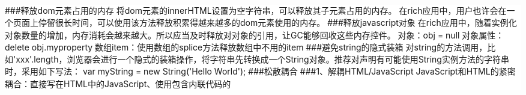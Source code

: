 ###释放dom元素占用的内存
将dom元素的innerHTML设置为空字符串，可以释放其子元素占用的内存。
在rich应用中，用户也许会在一个页面上停留很长时间，可以使用该方法释放积累得越来越多的dom元素使用的内存。
###释放javascript对象
在rich应用中，随着实例化对象数量的增加，内存消耗会越来越大。所以应当及时释放对对象的引用，让GC能够回收这些内存控件。
对象：obj = null
对象属性：delete obj.myproperty
数组item：使用数组的splice方法释放数组中不用的item
###避免string的隐式装箱
对string的方法调用，比如'xxx'.length，浏览器会进行一个隐式的装箱操作，将字符串先转换成一个String对象。推荐对声明有可能使用String实例方法的字符串时，采用如下写法：
var myString = new String('Hello World');
###松散耦合
###1、解耦HTML/JavaScript
JavaScript和HTML的紧密耦合：直接写在HTML中的JavaScript、使用包含内联代码的<script>元素、使用HTML属性来分配事件处理程序等
HTML和JavaScript的紧密耦合：JavaScript中包含HTML，然后使用innerHTML来插入一段html文本到页面
其实应该是保持层次的分离，这样可以很容易的确定错误的来源，所以我们应确保HTML呈现应该尽可能与JavaScript保持分离
###2、解耦CSS/JavaScript
显示问题的唯一来源应该是CSS，行为问题的唯一来源应该是JavaScript，层次之间保持松散耦合才可以让你的应用程序更加易于维护，所以像 以下的代码element.style.color=”red”尽量改为element.className=”edit”，而且不要在css中通过表达 式嵌入JavaScript
###3、解耦应用程序/事件处理程序
将应用逻辑和事件处理程序相分离：一个事件处理程序应该从事件对象中提取，并将这些信息传送给处理应用逻辑的某个方法中。这样做的好处首先可以让你更容易更改触发特定过程的事件，其次可以在不附加事件的情况下测试代码，使其更易创建单元测试
###性能方面的注意事项
###1、尽量使用原生方法
###2、switch语句相对if较快
通过将case语句按照最可能到最不可能的顺序进行组织
###3、位运算较快
当进行数字运算时，位运算操作要比任何布尔运算或者算数运算快
###4、巧用||和&&布尔运算符
function eventHandler(e) {
    if (!e) e = window.event;
}
//可以替换为：
function eventHandler(e) {
    e = e || window.event;
}

if (myobj) {
    doSomething(myobj);
}
//可以替换为：
myobj && doSomething(myobj);

###避免错误应注意的地方
###1、每条语句末尾须加分号
在if语句中，即使条件表达式只有一条语句也要用{}把它括起来，以免后续如果添加了语句之后造成逻辑错误
###2、使用+号时需谨慎
JavaScript 和其他编程语言不同的是，在 JavaScript 中，'+'除了表示数字值相加，字符串相连接以外，还可以作一元运算符用，把字符串转换为数字。因而如果使用不当，则可能与自增符'++'混淆而引起计算错误
var valueA = 20;
var valueB = '10';
alert(valueA + valueB);     //ouput: 2010 
alert(valueA + (+valueB));  //output: 30 
alert(valueA + +valueB);    //output:30 
alert(valueA ++ valueB);     //Compile error
